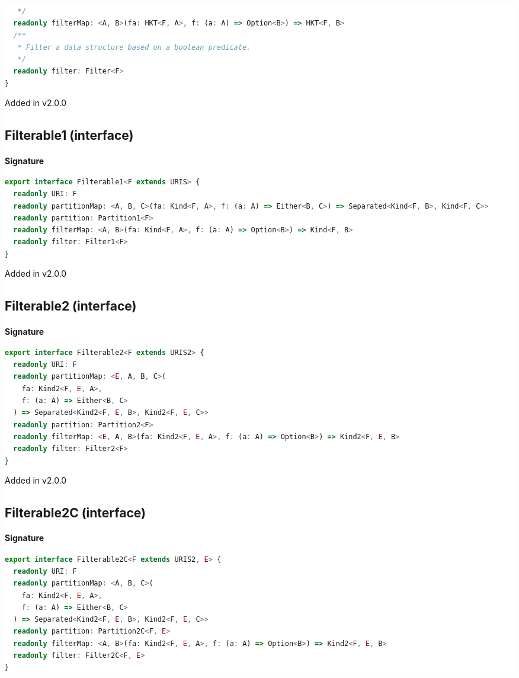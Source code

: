 ```ts
   */
  readonly filterMap: <A, B>(fa: HKT<F, A>, f: (a: A) => Option<B>) => HKT<F, B>
  /**
   * Filter a data structure based on a boolean predicate.
   */
  readonly filter: Filter<F>
}
```

Added in v2.0.0

## Filterable1 (interface)

**Signature**

```ts
export interface Filterable1<F extends URIS> {
  readonly URI: F
  readonly partitionMap: <A, B, C>(fa: Kind<F, A>, f: (a: A) => Either<B, C>) => Separated<Kind<F, B>, Kind<F, C>>
  readonly partition: Partition1<F>
  readonly filterMap: <A, B>(fa: Kind<F, A>, f: (a: A) => Option<B>) => Kind<F, B>
  readonly filter: Filter1<F>
}
```

Added in v2.0.0

## Filterable2 (interface)

**Signature**

```ts
export interface Filterable2<F extends URIS2> {
  readonly URI: F
  readonly partitionMap: <E, A, B, C>(
    fa: Kind2<F, E, A>,
    f: (a: A) => Either<B, C>
  ) => Separated<Kind2<F, E, B>, Kind2<F, E, C>>
  readonly partition: Partition2<F>
  readonly filterMap: <E, A, B>(fa: Kind2<F, E, A>, f: (a: A) => Option<B>) => Kind2<F, E, B>
  readonly filter: Filter2<F>
}
```

Added in v2.0.0

## Filterable2C (interface)

**Signature**

```ts
export interface Filterable2C<F extends URIS2, E> {
  readonly URI: F
  readonly partitionMap: <A, B, C>(
    fa: Kind2<F, E, A>,
    f: (a: A) => Either<B, C>
  ) => Separated<Kind2<F, E, B>, Kind2<F, E, C>>
  readonly partition: Partition2C<F, E>
  readonly filterMap: <A, B>(fa: Kind2<F, E, A>, f: (a: A) => Option<B>) => Kind2<F, E, B>
  readonly filter: Filter2C<F, E>
}
```
